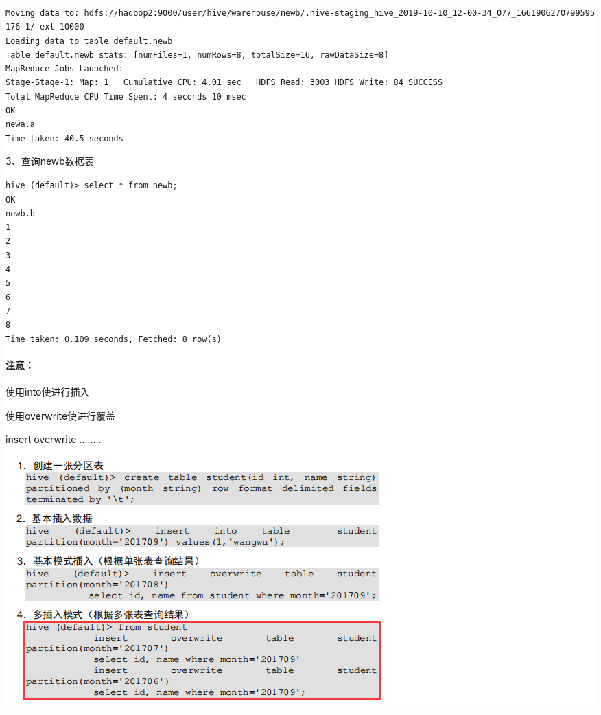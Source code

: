 ```
Moving data to: hdfs://hadoop2:9000/user/hive/warehouse/newb/.hive-staging_hive_2019-10-10_12-00-34_077_1661906270799595176-1/-ext-10000
Loading data to table default.newb
Table default.newb stats: [numFiles=1, numRows=8, totalSize=16, rawDataSize=8]
MapReduce Jobs Launched: 
Stage-Stage-1: Map: 1   Cumulative CPU: 4.01 sec   HDFS Read: 3003 HDFS Write: 84 SUCCESS
Total MapReduce CPU Time Spent: 4 seconds 10 msec
OK
newa.a
Time taken: 40.5 seconds

```



3、查询newb数据表

```
hive (default)> select * from newb;
OK
newb.b
1
2
3
4
5
6
7
8
Time taken: 0.109 seconds, Fetched: 8 row(s)

```



#### 注意：

使用into使进行插入

使用overwrite使进行覆盖

insert overwrite ........



![](picc/charu.png)

